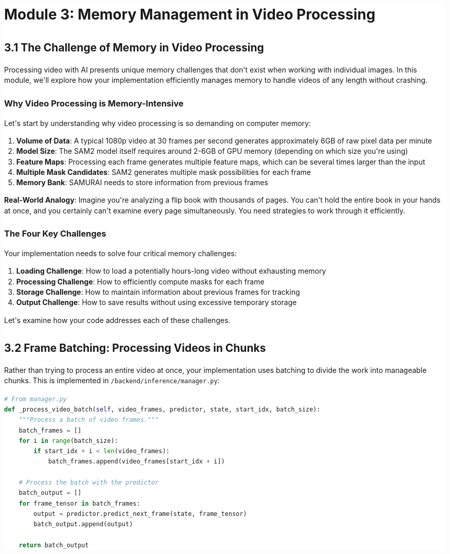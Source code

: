# Module 3: Memory Management in Video Processing

## 3.1 The Challenge of Memory in Video Processing

Processing video with AI presents unique memory challenges that don't exist when working with individual images. In this module, we'll explore how your implementation efficiently manages memory to handle videos of any length without crashing.

### Why Video Processing is Memory-Intensive

Let's start by understanding why video processing is so demanding on computer memory:

1. **Volume of Data**: A typical 1080p video at 30 frames per second generates approximately 6GB of raw pixel data per minute
2. **Model Size**: The SAM2 model itself requires around 2-6GB of GPU memory (depending on which size you're using)
3. **Feature Maps**: Processing each frame generates multiple feature maps, which can be several times larger than the input
4. **Multiple Mask Candidates**: SAM2 generates multiple mask possibilities for each frame
5. **Memory Bank**: SAMURAI needs to store information from previous frames

**Real-World Analogy**: Imagine you're analyzing a flip book with thousands of pages. You can't hold the entire book in your hands at once, and you certainly can't examine every page simultaneously. You need strategies to work through it efficiently.

### The Four Key Challenges

Your implementation needs to solve four critical memory challenges:

1. **Loading Challenge**: How to load a potentially hours-long video without exhausting memory
2. **Processing Challenge**: How to efficiently compute masks for each frame
3. **Storage Challenge**: How to maintain information about previous frames for tracking
4. **Output Challenge**: How to save results without using excessive temporary storage

Let's examine how your code addresses each of these challenges.

## 3.2 Frame Batching: Processing Videos in Chunks

Rather than trying to process an entire video at once, your implementation uses batching to divide the work into manageable chunks. This is implemented in `/backend/inference/manager.py`:

```python
# From manager.py
def _process_video_batch(self, video_frames, predictor, state, start_idx, batch_size):
    """Process a batch of video frames."""
    batch_frames = []
    for i in range(batch_size):
        if start_idx + i < len(video_frames):
            batch_frames.append(video_frames[start_idx + i])
    
    # Process the batch with the predictor
    batch_output = []
    for frame_tensor in batch_frames:
        output = predictor.predict_next_frame(state, frame_tensor)
        batch_output.append(output)
    
    return batch_output
```
